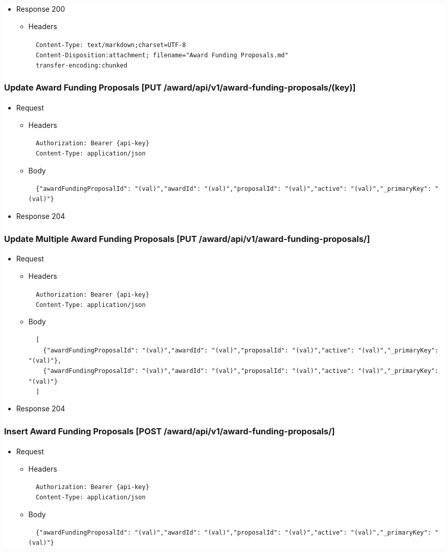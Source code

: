 + Response 200
    + Headers

            Content-Type: text/markdown;charset=UTF-8
            Content-Disposition:attachment; filename="Award Funding Proposals.md"
            transfer-encoding:chunked
### Update Award Funding Proposals [PUT /award/api/v1/award-funding-proposals/(key)]

+ Request

    + Headers

            Authorization: Bearer {api-key}   
            Content-Type: application/json

    + Body
    
            {"awardFundingProposalId": "(val)","awardId": "(val)","proposalId": "(val)","active": "(val)","_primaryKey": "(val)"}
			
+ Response 204

### Update Multiple Award Funding Proposals [PUT /award/api/v1/award-funding-proposals/]

+ Request

    + Headers

            Authorization: Bearer {api-key}   
            Content-Type: application/json

    + Body
    
            [
              {"awardFundingProposalId": "(val)","awardId": "(val)","proposalId": "(val)","active": "(val)","_primaryKey": "(val)"},
              {"awardFundingProposalId": "(val)","awardId": "(val)","proposalId": "(val)","active": "(val)","_primaryKey": "(val)"}
            ]
			
+ Response 204
### Insert Award Funding Proposals [POST /award/api/v1/award-funding-proposals/]

+ Request

    + Headers

            Authorization: Bearer {api-key}   
            Content-Type: application/json

    + Body
    
            {"awardFundingProposalId": "(val)","awardId": "(val)","proposalId": "(val)","active": "(val)","_primaryKey": "(val)"}
			